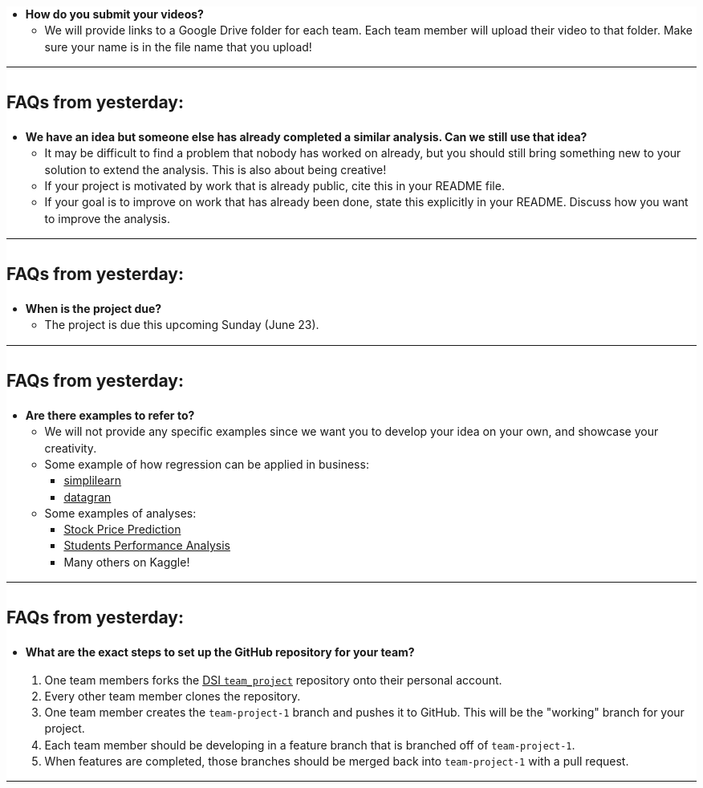 * **How do you submit your videos?**
    * We will provide links to a Google Drive folder for each team. Each team member will upload their video to that folder. Make sure your name is in the file name that you upload!

---

## FAQs from yesterday:

* **We have an idea but someone else has already completed a similar analysis. Can we still use that idea?**
    * It may be difficult to find a problem that nobody has worked on already, but you should still bring something new to your solution to extend the analysis. This is also about being creative!
    * If your project is motivated by work that is already public, cite this in your README file.
    * If your goal is to improve on work that has already been done, state this explicitly in your README. Discuss how you want to improve the analysis.

---

## FAQs from yesterday:

* **When is the project due?**
    * The project is due this upcoming Sunday (June 23).

---

## FAQs from yesterday:

* **Are there examples to refer to?**
    * We will not provide any specific examples since we want you to develop your idea on your own, and showcase your creativity.
    * Some example of how regression can be applied in business:
        * [simplilearn](https://www.simplilearn.com/tutorials/excel-tutorial/regression-analysis#)
        * [datagran](https://blog.datagran.io/posts/regression-analysis-for-business)
    * Some examples of analyses:
        * [Stock Price Prediction](https://www.kaggle.com/code/riddhidalal/stock-price-prediction-using-python)
        * [Students Performance Analysis](https://www.kaggle.com/code/fxnanda/students-performance-dataset-analysis)
        * Many others on Kaggle!

---

## FAQs from yesterday:

* **What are the exact steps to set up the GitHub repository for your team?**

    1. One team members forks the [DSI `team_project`](https://github.com/UofT-DSI/team_project) repository onto their personal account.
    2. Every other team member clones the repository.
    3. One team member creates the `team-project-1` branch and pushes it to GitHub. This will be the "working" branch for your project.
    4. Each team member should be developing in a feature branch that is branched off of `team-project-1`.
    5. When features are completed, those branches should be merged back into `team-project-1` with a pull request.

---